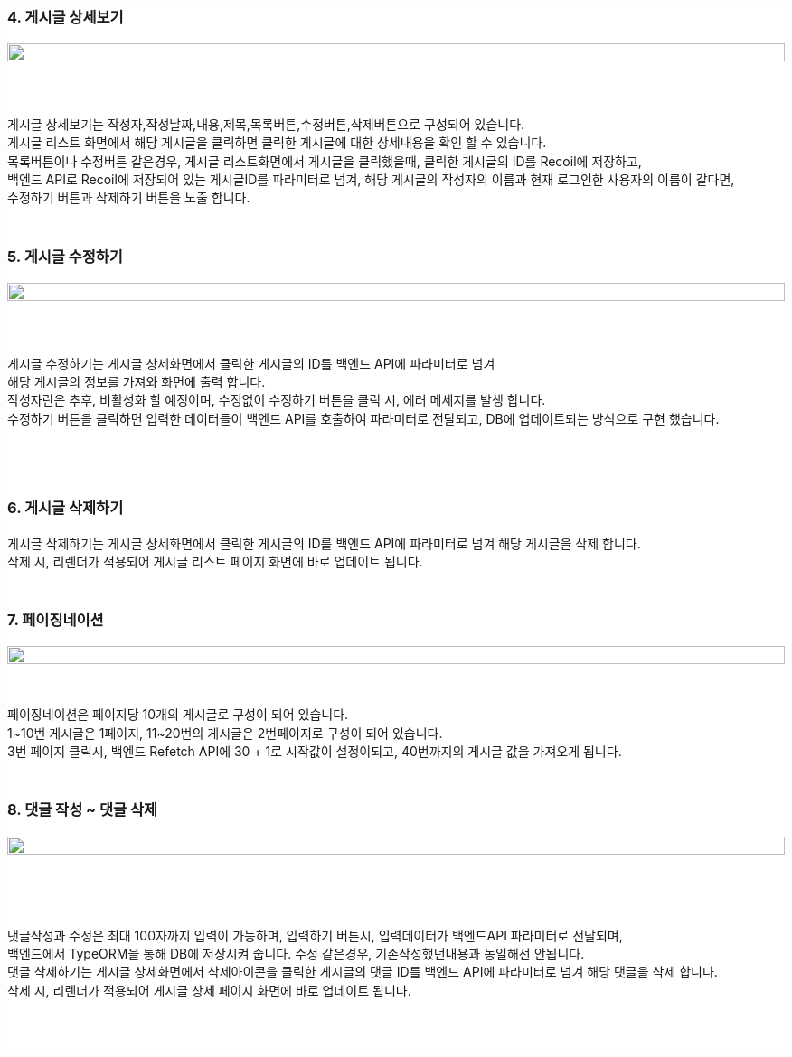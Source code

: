 





### 4. 게시글 상세보기
 <img src="https://github.com/user-attachments/assets/1f05ce1e-5e61-4784-988b-53d489bcf132" width="100%" height="60%">
  <br><br><br>


게시글 상세보기는 작성자,작성날짜,내용,제목,목록버튼,수정버튼,삭제버튼으로 구성되어 있습니다.<br>
게시글 리스트 화면에서 해당 게시글을 클릭하면 클릭한 게시글에 대한 상세내용을 확인 할 수 있습니다.<br>
목록버튼이나 수정버튼 같은경우, 게시글 리스트화면에서 게시글을 클릭했을때, 클릭한 게시글의 ID를 Recoil에 저장하고,<br>
백엔드 API로 Recoil에 저장되어 있는 게시글ID를 파라미터로 넘겨, 해당 게시글의 작성자의 이름과 현재 로그인한 사용자의 이름이 같다면,<br>
수정하기 버튼과 삭제하기 버튼을 노출 합니다.
<br><br>

### 5. 게시글 수정하기
 <img src="https://github.com/user-attachments/assets/24750247-1a84-49e1-83c1-e1b9073be04f" width="100%" height="60%">
  <br><br><br>

게시글 수정하기는 게시글 상세화면에서 클릭한 게시글의 ID를 백엔드 API에 파라미터로 넘겨<br> 해당 게시글의 정보를 가져와 화면에 출력 합니다.<br>
작성자란은 추후, 비활성화 할 예정이며, 수정없이 수정하기 버튼을 클릭 시, 에러 메세지를 발생 합니다.<br>
수정하기 버튼을 클릭하면 입력한 데이터들이 백엔드 API를 호출하여 파라미터로 전달되고, DB에 업데이트되는 방식으로 구현 했습니다.

<br><br>

### 6. 게시글 삭제하기
게시글 삭제하기는 게시글 상세화면에서 클릭한 게시글의 ID를 백엔드 API에 파라미터로 넘겨 해당 게시글을 삭제 합니다.<br>
삭제 시, 리렌더가 적용되어 게시글 리스트 페이지 화면에 바로 업데이트 됩니다.
<br><br>

### 7. 페이징네이션
 <img src="https://github.com/user-attachments/assets/ce895209-a1fa-485d-8033-40f67e585156" width="100%" height="100%">
  <br><br><br>
페이징네이션은 페이지당 10개의 게시글로 구성이 되어 있습니다.<br>
1~10번 게시글은 1페이지, 11~20번의 게시글은 2번페이지로 구성이 되어 있습니다.<br>
3번 페이지 클릭시, 백엔드 Refetch API에 30 + 1로 시작값이 설정이되고, 40번까지의 게시글 값을 가져오게 됩니다.
<br><br>


### 8. 댓글 작성 ~ 댓글 삭제
 <img src="https://github.com/user-attachments/assets/cf13e26e-8757-4626-9af6-4e3ca54b38f4" width="100%" height="60%">


  <br><br><br>
댓글작성과 수정은 최대 100자까지 입력이 가능하며, 입력하기 버튼시, 입력데이터가 백엔드API 파라미터로 전달되며,<br>
백엔드에서 TypeORM을 통해 DB에 저장시켜 줍니다. 수정 같은경우, 기존작성했던내용과 동일해선 안됩니다.<br>
댓글 삭제하기는 게시글 상세화면에서 삭제아이콘을 클릭한 게시글의 댓글 ID를 백엔드 API에 파라미터로 넘겨 해당 댓글을 삭제 합니다.<br>
삭제 시, 리렌더가 적용되어 게시글 상세 페이지 화면에 바로 업데이트 됩니다.

<br><br>






